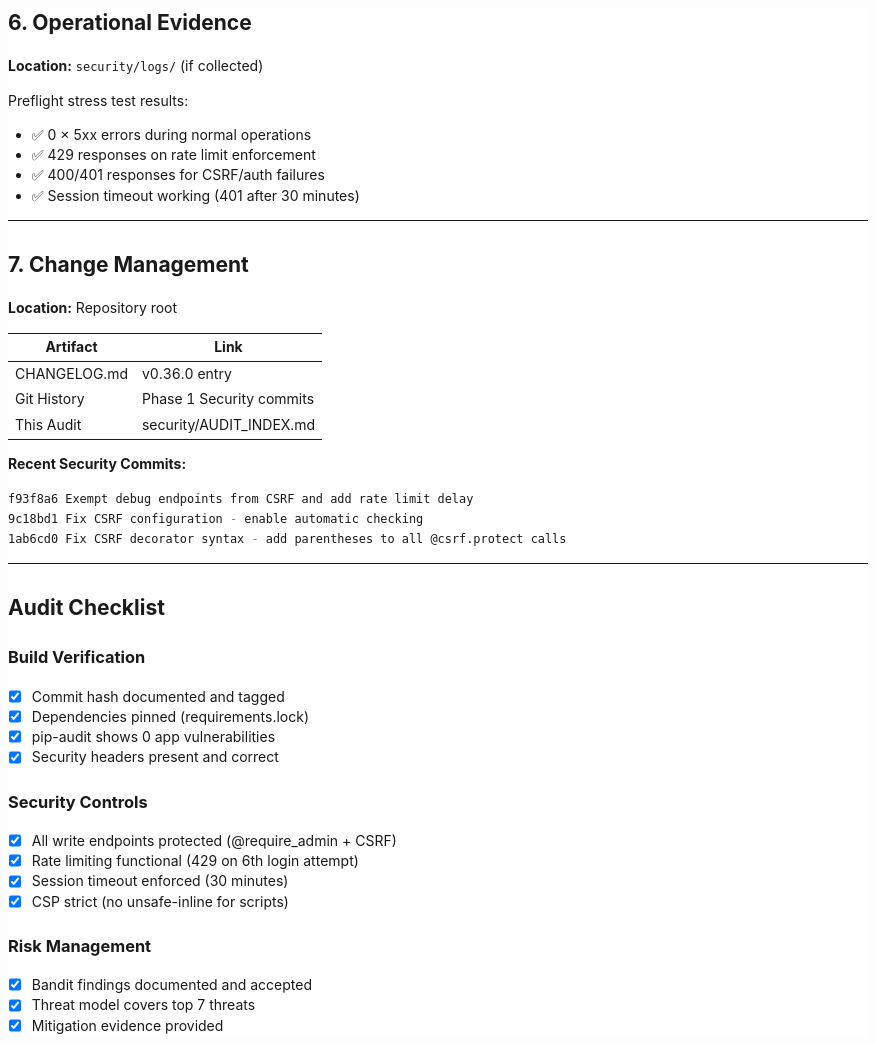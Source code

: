 
## 6. Operational Evidence
**Location:** `security/logs/` (if collected)

Preflight stress test results:
- ✅ 0 × 5xx errors during normal operations
- ✅ 429 responses on rate limit enforcement
- ✅ 400/401 responses for CSRF/auth failures
- ✅ Session timeout working (401 after 30 minutes)

---

## 7. Change Management
**Location:** Repository root

| Artifact | Link |
|----------|------|
| CHANGELOG.md | v0.36.0 entry |
| Git History | Phase 1 Security commits |
| This Audit | security/AUDIT_INDEX.md |

**Recent Security Commits:**
```bash
f93f8a6 Exempt debug endpoints from CSRF and add rate limit delay
9c18bd1 Fix CSRF configuration - enable automatic checking
1ab6cd0 Fix CSRF decorator syntax - add parentheses to all @csrf.protect calls
```

---

## Audit Checklist

### Build Verification
- [x] Commit hash documented and tagged
- [x] Dependencies pinned (requirements.lock)
- [x] pip-audit shows 0 app vulnerabilities
- [x] Security headers present and correct

### Security Controls
- [x] All write endpoints protected (@require_admin + CSRF)
- [x] Rate limiting functional (429 on 6th login attempt)
- [x] Session timeout enforced (30 minutes)
- [x] CSP strict (no unsafe-inline for scripts)

### Risk Management
- [x] Bandit findings documented and accepted
- [x] Threat model covers top 7 threats
- [x] Mitigation evidence provided
